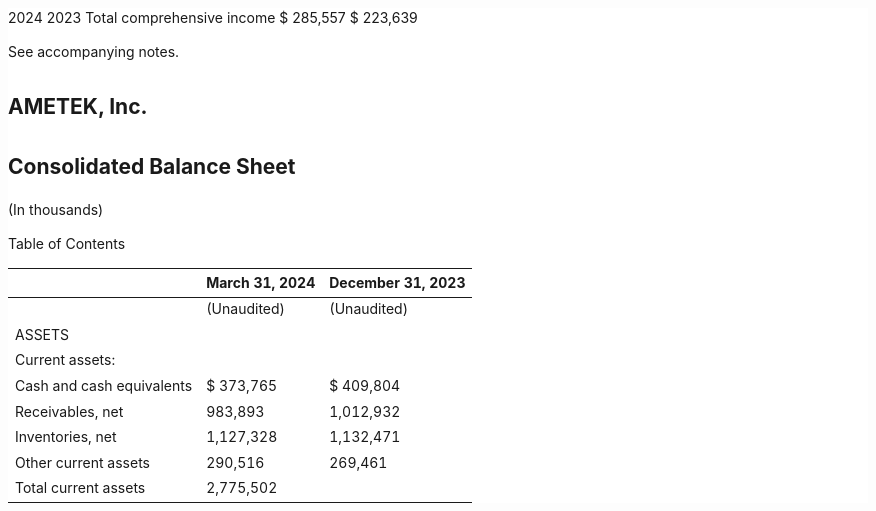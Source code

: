 <tr>
<td></td>
<td>2024</td>
<td>2023</td>
</tr>
<tr>
<td>Total comprehensive income</td>
<td>$ 285,557</td>
<td>$ 223,639</td>
</tr>
</tbody>
</table>
<p>See accompanying notes.</p>
<h2>AMETEK, Inc.</h2>
<h2>Consolidated Balance Sheet</h2>
<p>(In thousands)</p>
<p>Table of Contents</p>
<table>
<thead>
<tr>
<th></th>
<th>March 31, 2024</th>
<th>December 31, 2023</th>
</tr>
</thead>
<tbody>
<tr>
<td></td>
<td>(Unaudited)</td>
<td>(Unaudited)</td>
</tr>
<tr>
<td>ASSETS</td>
<td></td>
<td></td>
</tr>
<tr>
<td>Current assets:</td>
<td></td>
<td></td>
</tr>
<tr>
<td>Cash and cash equivalents</td>
<td>$ 373,765</td>
<td>$ 409,804</td>
</tr>
<tr>
<td>Receivables, net</td>
<td>983,893</td>
<td>1,012,932</td>
</tr>
<tr>
<td>Inventories, net</td>
<td>1,127,328</td>
<td>1,132,471</td>
</tr>
<tr>
<td>Other current assets</td>
<td>290,516</td>
<td>269,461</td>
</tr>
<tr>
<td>Total current assets</td>
<td>2,775,502</td>